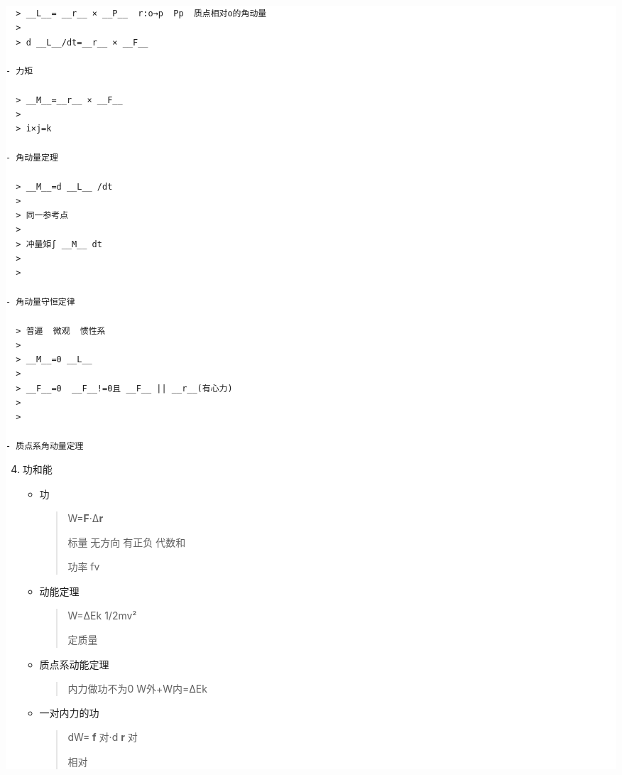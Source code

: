       > __L__= __r__ × __P__  r:o→p  Pp  质点相对o的角动量
      >
      > d __L__/dt=__r__ × __F__ 

    - 力矩

      > __M__=__r__ × __F__
      >
      > i×j=k

    - 角动量定理

      > __M__=d __L__ /dt
      >
      > 同一参考点
      >
      > 冲量矩∫ __M__ dt
      >
      >

    - 角动量守恒定律

      > 普遍  微观  惯性系
      >
      > __M__=0 __L__
      >
      > __F__=0  __F__!=0且 __F__ || __r__(有心力)
      >
      > 

    - 质点系角动量定理


4. 功和能

    - 功

      > W=__F__·&Delta;__r__
      >
      > 标量  无方向  有正负 代数和
      >
      > 功率 fv
      >
      >

    - 动能定理

      > W=&Delta;Ek  1/2mv²
      >
      > 定质量

    - 质点系动能定理

      > 内力做功不为0
      > W外+W内=&Delta;Ek

    - 一对内力的功

      > dW= __f__ 对·d __r__ 对
      >
      > 相对
